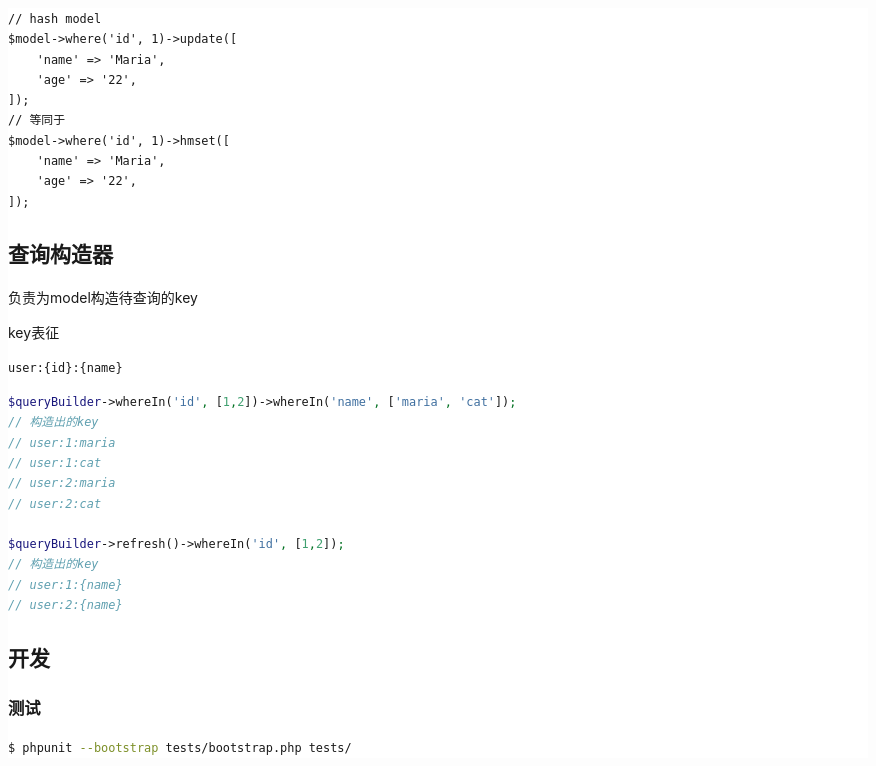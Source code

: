     // hash model
    $model->where('id', 1)->update([
        'name' => 'Maria',
        'age' => '22',
    ]);
    // 等同于
    $model->where('id', 1)->hmset([
        'name' => 'Maria',
        'age' => '22',
    ]);

## 查询构造器

负责为model构造待查询的key

key表征

```
user:{id}:{name}
```

```php
$queryBuilder->whereIn('id', [1,2])->whereIn('name', ['maria', 'cat']);
// 构造出的key
// user:1:maria
// user:1:cat
// user:2:maria
// user:2:cat

$queryBuilder->refresh()->whereIn('id', [1,2]);
// 构造出的key
// user:1:{name}
// user:2:{name}
```

## 开发

### 测试

```bash
$ phpunit --bootstrap tests/bootstrap.php tests/
```
